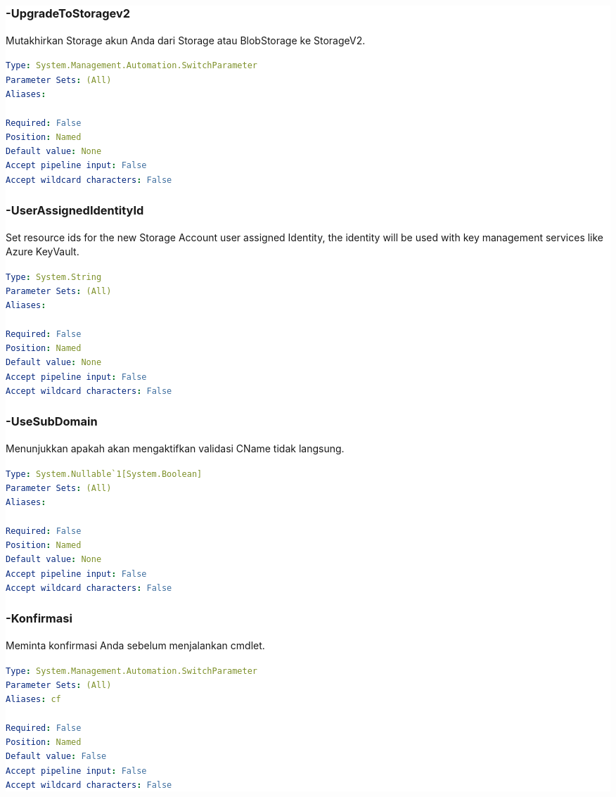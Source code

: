 ### -UpgradeToStoragev2
Mutakhirkan Storage akun Anda dari Storage atau BlobStorage ke StorageV2.

```yaml
Type: System.Management.Automation.SwitchParameter
Parameter Sets: (All)
Aliases:

Required: False
Position: Named
Default value: None
Accept pipeline input: False
Accept wildcard characters: False
```

### -UserAssignedIdentityId
Set resource ids for the new Storage Account user assigned Identity, the identity will be used with key management services like Azure KeyVault.

```yaml
Type: System.String
Parameter Sets: (All)
Aliases:

Required: False
Position: Named
Default value: None
Accept pipeline input: False
Accept wildcard characters: False
```

### -UseSubDomain
Menunjukkan apakah akan mengaktifkan validasi CName tidak langsung.

```yaml
Type: System.Nullable`1[System.Boolean]
Parameter Sets: (All)
Aliases:

Required: False
Position: Named
Default value: None
Accept pipeline input: False
Accept wildcard characters: False
```

### -Konfirmasi
Meminta konfirmasi Anda sebelum menjalankan cmdlet.

```yaml
Type: System.Management.Automation.SwitchParameter
Parameter Sets: (All)
Aliases: cf

Required: False
Position: Named
Default value: False
Accept pipeline input: False
Accept wildcard characters: False
```
